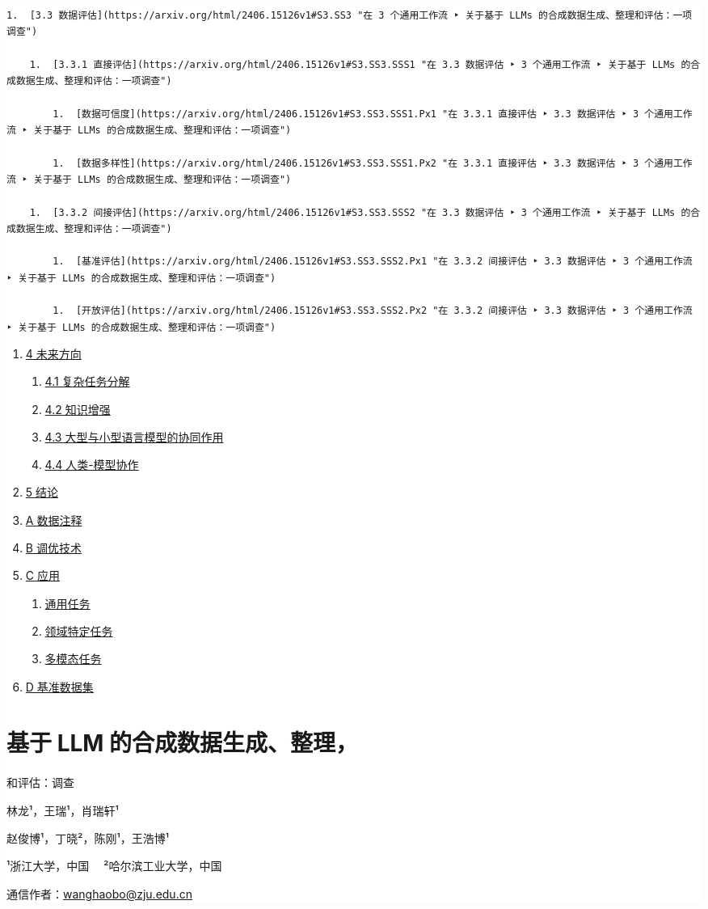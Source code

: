     1.  [3.3 数据评估](https://arxiv.org/html/2406.15126v1#S3.SS3 "在 3 个通用工作流 ‣ 关于基于 LLMs 的合成数据生成、整理和评估：一项调查")

        1.  [3.3.1 直接评估](https://arxiv.org/html/2406.15126v1#S3.SS3.SSS1 "在 3.3 数据评估 ‣ 3 个通用工作流 ‣ 关于基于 LLMs 的合成数据生成、整理和评估：一项调查")

            1.  [数据可信度](https://arxiv.org/html/2406.15126v1#S3.SS3.SSS1.Px1 "在 3.3.1 直接评估 ‣ 3.3 数据评估 ‣ 3 个通用工作流 ‣ 关于基于 LLMs 的合成数据生成、整理和评估：一项调查")

            1.  [数据多样性](https://arxiv.org/html/2406.15126v1#S3.SS3.SSS1.Px2 "在 3.3.1 直接评估 ‣ 3.3 数据评估 ‣ 3 个通用工作流 ‣ 关于基于 LLMs 的合成数据生成、整理和评估：一项调查")

        1.  [3.3.2 间接评估](https://arxiv.org/html/2406.15126v1#S3.SS3.SSS2 "在 3.3 数据评估 ‣ 3 个通用工作流 ‣ 关于基于 LLMs 的合成数据生成、整理和评估：一项调查")

            1.  [基准评估](https://arxiv.org/html/2406.15126v1#S3.SS3.SSS2.Px1 "在 3.3.2 间接评估 ‣ 3.3 数据评估 ‣ 3 个通用工作流 ‣ 关于基于 LLMs 的合成数据生成、整理和评估：一项调查")

            1.  [开放评估](https://arxiv.org/html/2406.15126v1#S3.SS3.SSS2.Px2 "在 3.3.2 间接评估 ‣ 3.3 数据评估 ‣ 3 个通用工作流 ‣ 关于基于 LLMs 的合成数据生成、整理和评估：一项调查")

1.  [4 未来方向](https://arxiv.org/html/2406.15126v1#S4 "在 关于基于 LLMs 的合成数据生成、整理和评估：一项调查")

    1.  [4.1 复杂任务分解](https://arxiv.org/html/2406.15126v1#S4.SS1 "在 4 未来方向 ‣ 基于 LLM 的合成数据生成、整理和评估：调查") 

    1.  [4.2 知识增强](https://arxiv.org/html/2406.15126v1#S4.SS2 "在 4 未来方向 ‣ 基于 LLM 的合成数据生成、整理和评估：调查") 

    1.  [4.3 大型与小型语言模型的协同作用](https://arxiv.org/html/2406.15126v1#S4.SS3 "在 4 未来方向 ‣ 基于 LLM 的合成数据生成、整理和评估：调查") 

    1.  [4.4 人类-模型协作](https://arxiv.org/html/2406.15126v1#S4.SS4 "在 4 未来方向 ‣ 基于 LLM 的合成数据生成、整理和评估：调查") 

1.  [5 结论](https://arxiv.org/html/2406.15126v1#S5 "在 基于 LLM 的合成数据生成、整理和评估：调查") 

1.  [A 数据注释](https://arxiv.org/html/2406.15126v1#A1 "在 基于 LLM 的合成数据生成、整理和评估：调查") 

1.  [B 调优技术](https://arxiv.org/html/2406.15126v1#A2 "在 基于 LLM 的合成数据生成、整理和评估：调查") 

1.  [C 应用](https://arxiv.org/html/2406.15126v1#A3 "在 基于 LLM 的合成数据生成、整理和评估：调查") 

    1.  [通用任务](https://arxiv.org/html/2406.15126v1#A3.SS0.SSS0.Px1 "附录 C 应用 ‣ 基于 LLM 的合成数据生成、整理和评估：调查")

    1.  [领域特定任务](https://arxiv.org/html/2406.15126v1#A3.SS0.SSS0.Px2 "附录 C 应用 ‣ 基于 LLM 的合成数据生成、整理和评估：调查") 

    1.  [多模态任务](https://arxiv.org/html/2406.15126v1#A3.SS0.SSS0.Px3 "附录 C 应用 ‣ 基于 LLM 的合成数据生成、整理和评估：调查") 

1.  [D 基准数据集](https://arxiv.org/html/2406.15126v1#A4 "在 基于 LLM 的合成数据生成、整理和评估：调查") 

# 基于 LLM 的合成数据生成、整理， 

和评估：调查 

林龙¹，王瑞¹，肖瑞轩¹ 

赵俊博¹，丁晓²，陈刚¹，王浩博¹ 

¹浙江大学，中国  ²哈尔滨工业大学，中国 

通信作者：wanghaobo@zju.edu.cn 
